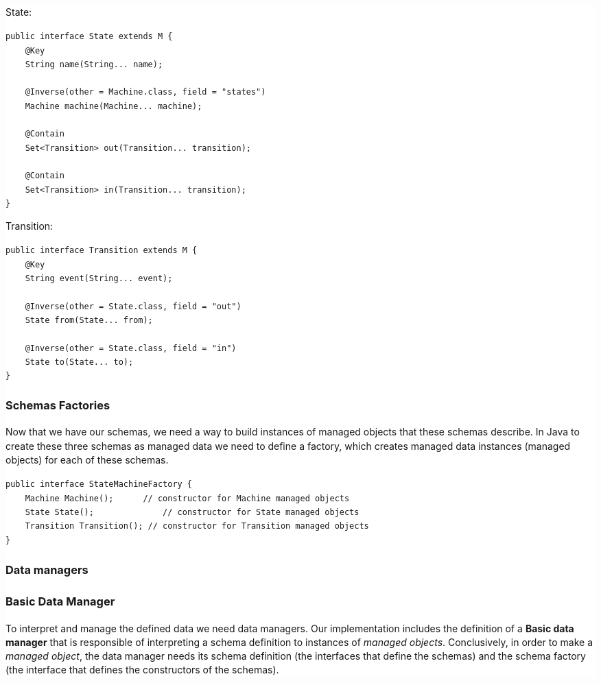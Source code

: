 State:
```
public interface State extends M {
	@Key
	String name(String... name);

	@Inverse(other = Machine.class, field = "states")
	Machine machine(Machine... machine);

	@Contain
	Set<Transition> out(Transition... transition);

	@Contain
	Set<Transition> in(Transition... transition);
}
```

Transition:
```
public interface Transition extends M {
	@Key 
	String event(String... event);

	@Inverse(other = State.class, field = "out")
	State from(State... from);

	@Inverse(other = State.class, field = "in")
	State to(State... to);
}
```

### Schemas Factories
Now that we have our schemas, we need a way to build instances of managed objects that these schemas describe. 
In Java to create these three schemas as managed data we need to define a factory, 
which creates managed data instances (managed objects) for each of these schemas.

```
public interface StateMachineFactory {
	Machine Machine();  	// constructor for Machine managed objects
	State State(); 				// constructor for State managed objects
	Transition Transition(); // constructor for Transition managed objects
}
```
### Data managers

### Basic Data Manager
To interpret and manage the defined data we need data managers. 
Our implementation includes the definition of a **Basic data manager** that is responsible of interpreting 
a schema definition to instances of *managed objects*.
Conclusively, in order to make a *managed object*, the data manager needs its schema definition 
(the interfaces that define the schemas) and the schema factory (the interface that defines the constructors of the schemas).
